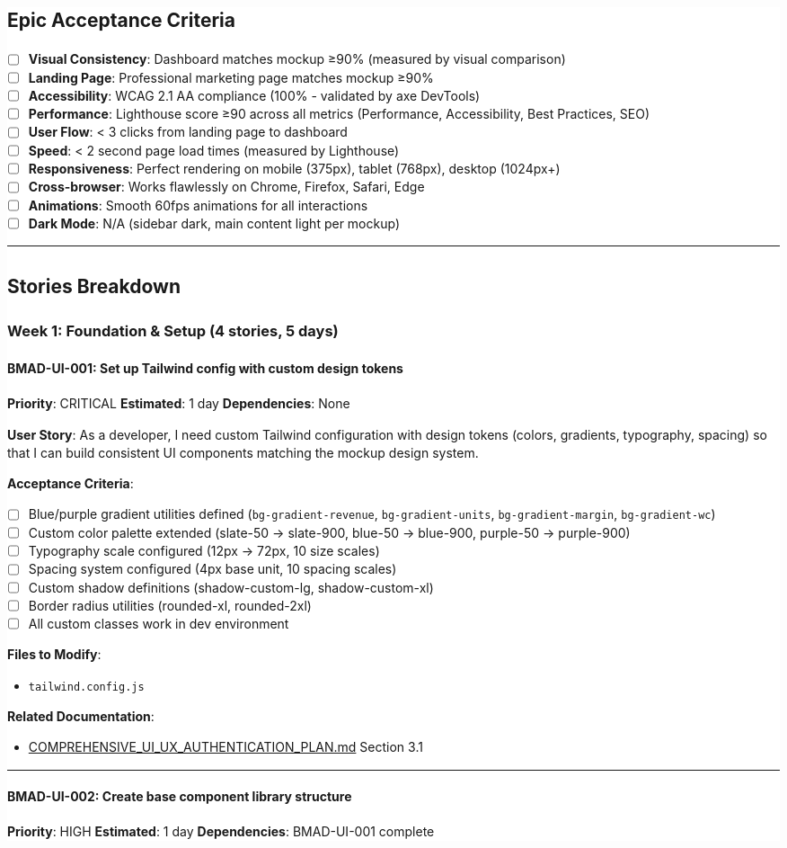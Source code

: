 ## Epic Acceptance Criteria

- [ ] **Visual Consistency**: Dashboard matches mockup ≥90% (measured by visual comparison)
- [ ] **Landing Page**: Professional marketing page matches mockup ≥90%
- [ ] **Accessibility**: WCAG 2.1 AA compliance (100% - validated by axe DevTools)
- [ ] **Performance**: Lighthouse score ≥90 across all metrics (Performance, Accessibility, Best Practices, SEO)
- [ ] **User Flow**: < 3 clicks from landing page to dashboard
- [ ] **Speed**: < 2 second page load times (measured by Lighthouse)
- [ ] **Responsiveness**: Perfect rendering on mobile (375px), tablet (768px), desktop (1024px+)
- [ ] **Cross-browser**: Works flawlessly on Chrome, Firefox, Safari, Edge
- [ ] **Animations**: Smooth 60fps animations for all interactions
- [ ] **Dark Mode**: N/A (sidebar dark, main content light per mockup)

---

## Stories Breakdown

### Week 1: Foundation & Setup (4 stories, 5 days)

#### **BMAD-UI-001: Set up Tailwind config with custom design tokens**
**Priority**: CRITICAL
**Estimated**: 1 day
**Dependencies**: None

**User Story**: As a developer, I need custom Tailwind configuration with design tokens (colors, gradients, typography, spacing) so that I can build consistent UI components matching the mockup design system.

**Acceptance Criteria**:
- [ ] Blue/purple gradient utilities defined (`bg-gradient-revenue`, `bg-gradient-units`, `bg-gradient-margin`, `bg-gradient-wc`)
- [ ] Custom color palette extended (slate-50 → slate-900, blue-50 → blue-900, purple-50 → purple-900)
- [ ] Typography scale configured (12px → 72px, 10 size scales)
- [ ] Spacing system configured (4px base unit, 10 spacing scales)
- [ ] Custom shadow definitions (shadow-custom-lg, shadow-custom-xl)
- [ ] Border radius utilities (rounded-xl, rounded-2xl)
- [ ] All custom classes work in dev environment

**Files to Modify**:
- `tailwind.config.js`

**Related Documentation**:
- [COMPREHENSIVE_UI_UX_AUTHENTICATION_PLAN.md](../audit/COMPREHENSIVE_UI_UX_AUTHENTICATION_PLAN.md) Section 3.1

---

#### **BMAD-UI-002: Create base component library structure**
**Priority**: HIGH
**Estimated**: 1 day
**Dependencies**: BMAD-UI-001 complete
